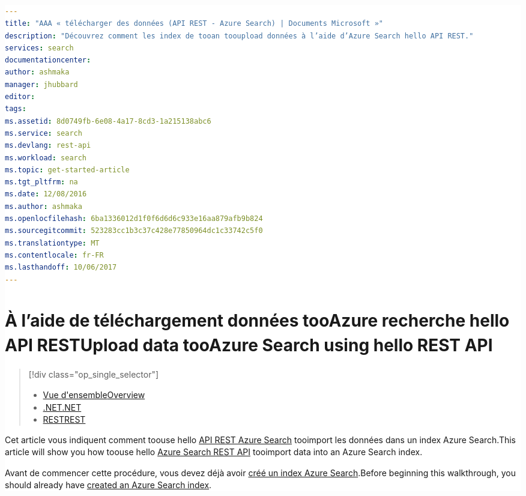 ```yaml
---
title: "AAA « télécharger des données (API REST - Azure Search) | Documents Microsoft »"
description: "Découvrez comment les index de tooan tooupload données à l’aide d’Azure Search hello API REST."
services: search
documentationcenter: 
author: ashmaka
manager: jhubbard
editor: 
tags: 
ms.assetid: 8d0749fb-6e08-4a17-8cd3-1a215138abc6
ms.service: search
ms.devlang: rest-api
ms.workload: search
ms.topic: get-started-article
ms.tgt_pltfrm: na
ms.date: 12/08/2016
ms.author: ashmaka
ms.openlocfilehash: 6ba1336012d1f0f6d6d6c933e16aa879afb9b824
ms.sourcegitcommit: 523283cc1b3c37c428e77850964dc1c33742c5f0
ms.translationtype: MT
ms.contentlocale: fr-FR
ms.lasthandoff: 10/06/2017
---
```

# <a name="upload-data-tooazure-search-using-hello-rest-api"></a><span data-ttu-id="d43cb-103">À l’aide de téléchargement données tooAzure recherche hello API REST</span><span class="sxs-lookup"><span data-stu-id="d43cb-103">Upload data tooAzure Search using hello REST API</span></span>
> [!div class="op_single_selector"]
>
> * [<span data-ttu-id="d43cb-104">Vue d'ensemble</span><span class="sxs-lookup"><span data-stu-id="d43cb-104">Overview</span></span>](search-what-is-data-import.md)
> * [<span data-ttu-id="d43cb-105">.NET</span><span class="sxs-lookup"><span data-stu-id="d43cb-105">.NET</span></span>](search-import-data-dotnet.md)
> * [<span data-ttu-id="d43cb-106">REST</span><span class="sxs-lookup"><span data-stu-id="d43cb-106">REST</span></span>](search-import-data-rest-api.md)
>
>

<span data-ttu-id="d43cb-107">Cet article vous indiquent comment toouse hello [API REST Azure Search](https://docs.microsoft.com/rest/api/searchservice/) tooimport les données dans un index Azure Search.</span><span class="sxs-lookup"><span data-stu-id="d43cb-107">This article will show you how toouse hello [Azure Search REST API](https://docs.microsoft.com/rest/api/searchservice/) tooimport data into an Azure Search index.</span></span>

<span data-ttu-id="d43cb-108">Avant de commencer cette procédure, vous devez déjà avoir [créé un index Azure Search](search-what-is-an-index.md).</span><span class="sxs-lookup"><span data-stu-id="d43cb-108">Before beginning this walkthrough, you should already have [created an Azure Search index](search-what-is-an-index.md).</span></span>
